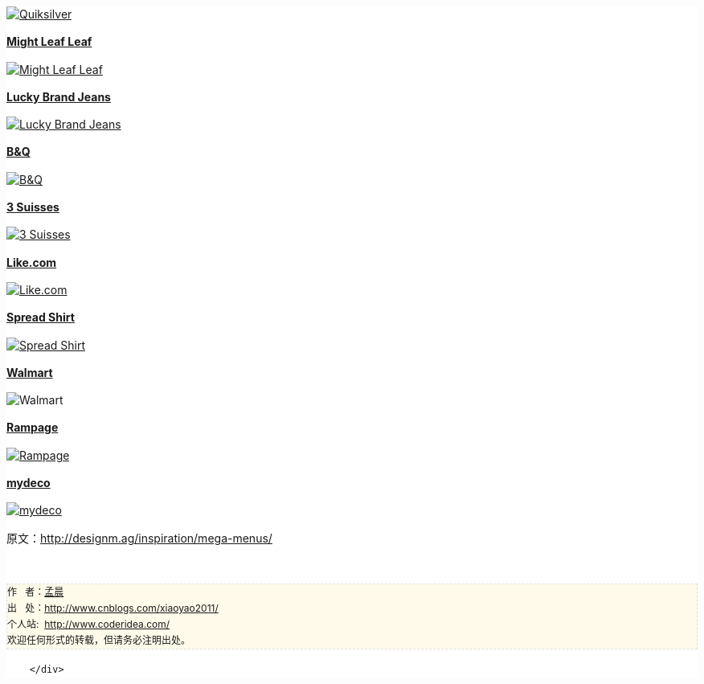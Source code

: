 <p><a href="http://www.quiksilver.com/home/index.jsp"><img class="imgborder" src="http://designm.ag/images/0709/mega/mega-9.jpg" alt="Quiksilver" width="425" height="334" /></a></p>
<p><a href="http://www.mightyleaf.com/"><strong>Might Leaf Leaf</strong></a></p>
<p><a href="http://www.mightyleaf.com/"><img class="imgborder" src="http://designm.ag/images/0709/mega/mega-11.jpg" alt="Might Leaf Leaf" width="425" height="298" /></a></p>
<p><a href="http://www.luckybrand.com/"><strong>Lucky Brand Jeans</strong></a></p>
<p><a href="http://www.luckybrand.com/"><img class="imgborder" src="http://designm.ag/images/0709/mega/mega-14.jpg" alt="Lucky Brand Jeans" width="425" height="283" /></a></p>
<p><a href="http://www.diy.com/diy/jsp/index.jsp?icamp=portal_instore_button"><strong>B&amp;Q</strong></a></p>
<p><a href="http://www.diy.com/diy/jsp/index.jsp?icamp=portal_instore_button"><img class="imgborder" src="http://designm.ag/images/0709/mega/mega-19.jpg" alt="B&amp;Q" width="425" height="286" /></a></p>
<p><a href="http://www.3suisses.fr/FrontOfficePortail/3Suisses.portal"><strong>3 Suisses</strong></a></p>
<p><a href="http://www.3suisses.fr/FrontOfficePortail/3Suisses.portal"><img class="imgborder" src="http://designm.ag/images/0709/mega/mega-16.jpg" alt="3 Suisses" width="425" height="284" /></a></p>
<p><a href="http://www.like.com/"><strong>Like.com</strong></a></p>
<p><a href="http://www.like.com/"><img class="imgborder" src="http://designm.ag/images/0709/mega/mega-17.jpg" alt="Like.com" width="425" height="287" /></a></p>
<p><a href="http://www.spreadshirt.com/"><strong>Spread Shirt</strong></a></p>
<p><a href="http://www.spreadshirt.com/"><img class="imgborder" src="http://designm.ag/images/0709/mega/mega-23.jpg" alt="Spread Shirt" width="425" height="345" /></a></p>
<p><a href="http://www.walmart.com/"><strong>Walmart</strong></a></p>
<p><a><img class="imgborder" src="http://designm.ag/images/0709/mega/mega-24.jpg" alt="Walmart" width="425" height="377" /></a></p>
<p><a href="http://www.rampage.com/"><strong>Rampage</strong></a></p>
<p><a href="http://www.rampage.com/"><img class="imgborder" src="http://designm.ag/images/0709/mega/mega-25.jpg" alt="Rampage" width="425" height="184" /></a></p>
<p><a href="http://mydeco.com/"><strong>mydeco</strong></a></p>
<p><a href="http://mydeco.com/"><img class="imgborder" src="http://designm.ag/images/0709/mega/mega-4.jpg" alt="mydeco" width="425" height="361" /></a></p>
<p><span><span>原文：<a href="http://designm.ag/inspiration/mega-menus/">http://designm.ag/inspiration/mega-menus/</a></span></span></p>


<div id="ckepop"> </div>
<div>
<p id="PSignature" style="line-height:20px;background:#FFFAEA no-repeat 2% 50%;font-size:12px;border:#e0e0e0 1px dashed;">作   者：<a href="http://www.cnblogs.com/xiaoyao2011/">孟晨</a> <br /> 出   处：<a href="http://www.cnblogs.com/xiaoyao2011/">http://www.cnblogs.com/xiaoyao2011/</a> <br />个人站:  <a href="http://www.coderidea.com/">http://www.coderidea.com/</a><br />欢迎任何形式的转载，但请务必注明出处。</p>
</div></div><div id="MySignature"></div>
<div class="clear"></div>
<div id="blog_post_info_block">
<div id="BlogPostCategory"></div>
<div id="EntryTag"></div>
<div id="blog_post_info">
</div>
<div class="clear"></div>
<div id="post_next_prev"></div>
</div>


		</div>